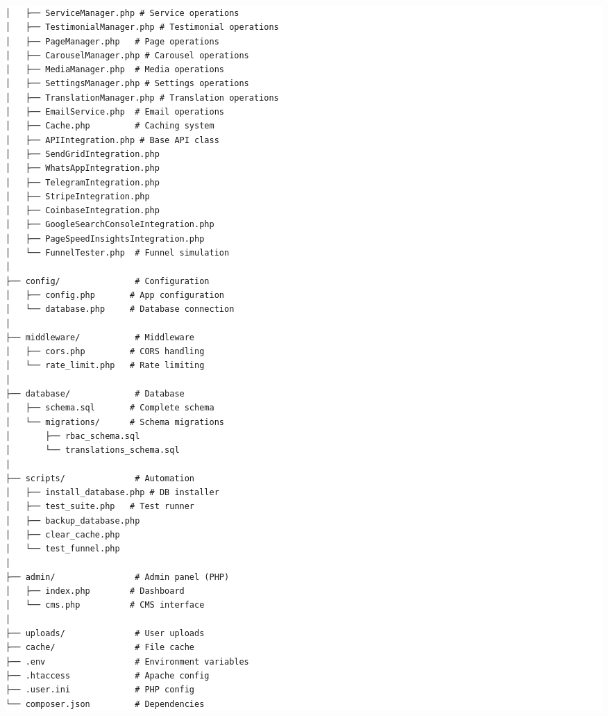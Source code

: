 ```
│   ├── ServiceManager.php # Service operations
│   ├── TestimonialManager.php # Testimonial operations
│   ├── PageManager.php   # Page operations
│   ├── CarouselManager.php # Carousel operations
│   ├── MediaManager.php  # Media operations
│   ├── SettingsManager.php # Settings operations
│   ├── TranslationManager.php # Translation operations
│   ├── EmailService.php  # Email operations
│   ├── Cache.php         # Caching system
│   ├── APIIntegration.php # Base API class
│   ├── SendGridIntegration.php
│   ├── WhatsAppIntegration.php
│   ├── TelegramIntegration.php
│   ├── StripeIntegration.php
│   ├── CoinbaseIntegration.php
│   ├── GoogleSearchConsoleIntegration.php
│   ├── PageSpeedInsightsIntegration.php
│   └── FunnelTester.php  # Funnel simulation
│
├── config/               # Configuration
│   ├── config.php       # App configuration
│   └── database.php     # Database connection
│
├── middleware/           # Middleware
│   ├── cors.php         # CORS handling
│   └── rate_limit.php   # Rate limiting
│
├── database/             # Database
│   ├── schema.sql       # Complete schema
│   └── migrations/      # Schema migrations
│       ├── rbac_schema.sql
│       └── translations_schema.sql
│
├── scripts/              # Automation
│   ├── install_database.php # DB installer
│   ├── test_suite.php   # Test runner
│   ├── backup_database.php
│   ├── clear_cache.php
│   └── test_funnel.php
│
├── admin/                # Admin panel (PHP)
│   ├── index.php        # Dashboard
│   └── cms.php          # CMS interface
│
├── uploads/              # User uploads
├── cache/                # File cache
├── .env                  # Environment variables
├── .htaccess             # Apache config
├── .user.ini             # PHP config
└── composer.json         # Dependencies
```
